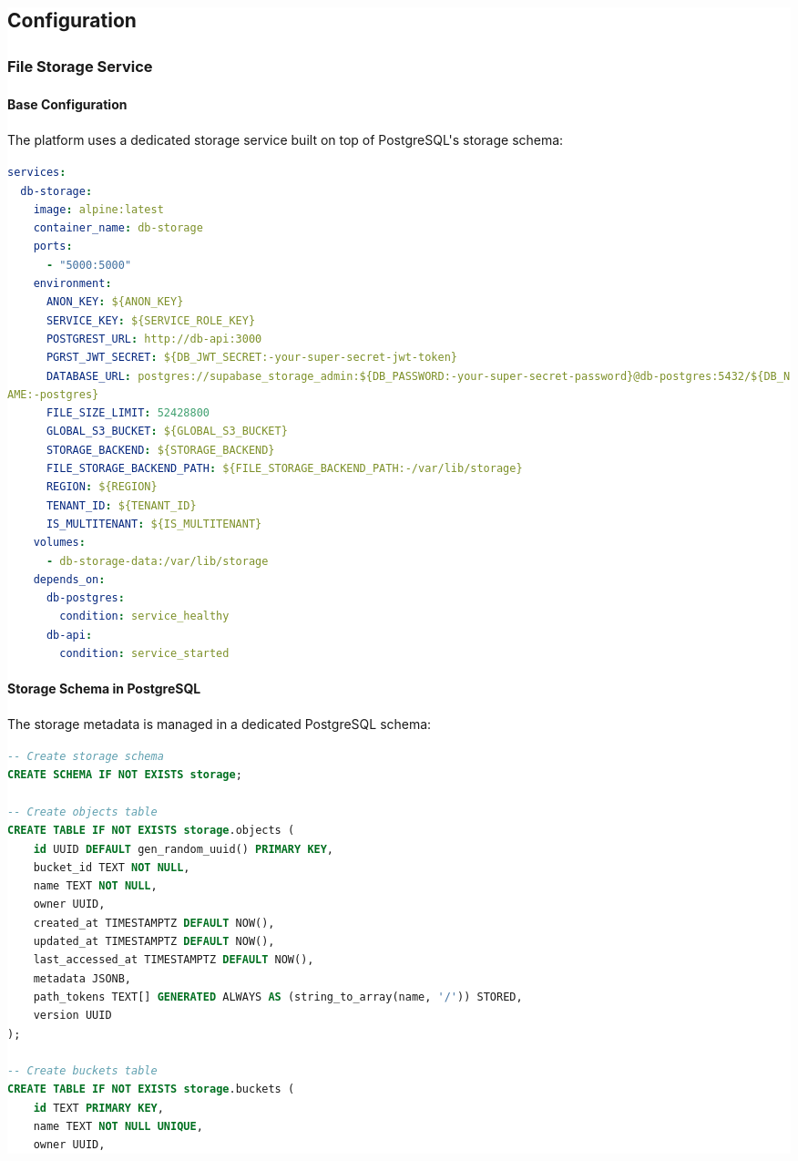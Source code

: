 ## Configuration

### File Storage Service

#### Base Configuration

The platform uses a dedicated storage service built on top of PostgreSQL's storage schema:

```yaml
services:
  db-storage:
    image: alpine:latest
    container_name: db-storage
    ports:
      - "5000:5000"
    environment:
      ANON_KEY: ${ANON_KEY}
      SERVICE_KEY: ${SERVICE_ROLE_KEY}
      POSTGREST_URL: http://db-api:3000
      PGRST_JWT_SECRET: ${DB_JWT_SECRET:-your-super-secret-jwt-token}
      DATABASE_URL: postgres://supabase_storage_admin:${DB_PASSWORD:-your-super-secret-password}@db-postgres:5432/${DB_NAME:-postgres}
      FILE_SIZE_LIMIT: 52428800
      GLOBAL_S3_BUCKET: ${GLOBAL_S3_BUCKET}
      STORAGE_BACKEND: ${STORAGE_BACKEND}
      FILE_STORAGE_BACKEND_PATH: ${FILE_STORAGE_BACKEND_PATH:-/var/lib/storage}
      REGION: ${REGION}
      TENANT_ID: ${TENANT_ID}
      IS_MULTITENANT: ${IS_MULTITENANT}
    volumes:
      - db-storage-data:/var/lib/storage
    depends_on:
      db-postgres:
        condition: service_healthy
      db-api:
        condition: service_started
```

#### Storage Schema in PostgreSQL

The storage metadata is managed in a dedicated PostgreSQL schema:

```sql
-- Create storage schema
CREATE SCHEMA IF NOT EXISTS storage;

-- Create objects table
CREATE TABLE IF NOT EXISTS storage.objects (
    id UUID DEFAULT gen_random_uuid() PRIMARY KEY,
    bucket_id TEXT NOT NULL,
    name TEXT NOT NULL,
    owner UUID,
    created_at TIMESTAMPTZ DEFAULT NOW(),
    updated_at TIMESTAMPTZ DEFAULT NOW(),
    last_accessed_at TIMESTAMPTZ DEFAULT NOW(),
    metadata JSONB,
    path_tokens TEXT[] GENERATED ALWAYS AS (string_to_array(name, '/')) STORED,
    version UUID
);

-- Create buckets table
CREATE TABLE IF NOT EXISTS storage.buckets (
    id TEXT PRIMARY KEY,
    name TEXT NOT NULL UNIQUE,
    owner UUID,
```